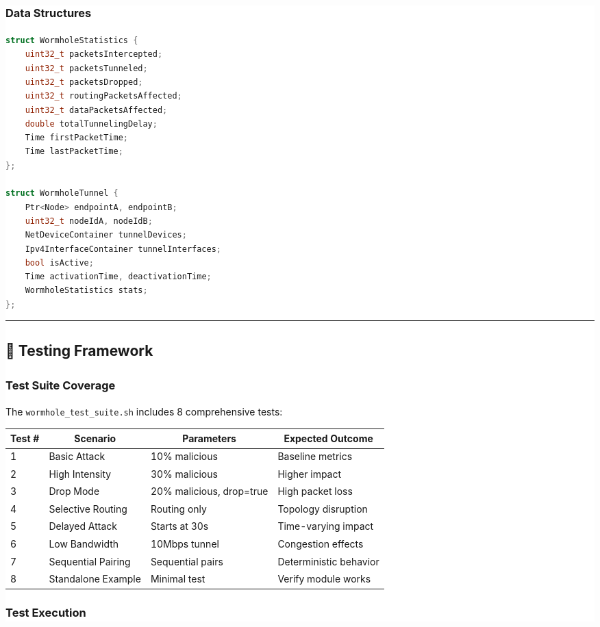 ### Data Structures

```cpp
struct WormholeStatistics {
    uint32_t packetsIntercepted;
    uint32_t packetsTunneled;
    uint32_t packetsDropped;
    uint32_t routingPacketsAffected;
    uint32_t dataPacketsAffected;
    double totalTunnelingDelay;
    Time firstPacketTime;
    Time lastPacketTime;
};

struct WormholeTunnel {
    Ptr<Node> endpointA, endpointB;
    uint32_t nodeIdA, nodeIdB;
    NetDeviceContainer tunnelDevices;
    Ipv4InterfaceContainer tunnelInterfaces;
    bool isActive;
    Time activationTime, deactivationTime;
    WormholeStatistics stats;
};
```

---

## 🧪 Testing Framework

### Test Suite Coverage

The `wormhole_test_suite.sh` includes 8 comprehensive tests:

| Test # | Scenario | Parameters | Expected Outcome |
|--------|----------|------------|------------------|
| 1 | Basic Attack | 10% malicious | Baseline metrics |
| 2 | High Intensity | 30% malicious | Higher impact |
| 3 | Drop Mode | 20% malicious, drop=true | High packet loss |
| 4 | Selective Routing | Routing only | Topology disruption |
| 5 | Delayed Attack | Starts at 30s | Time-varying impact |
| 6 | Low Bandwidth | 10Mbps tunnel | Congestion effects |
| 7 | Sequential Pairing | Sequential pairs | Deterministic behavior |
| 8 | Standalone Example | Minimal test | Verify module works |

### Test Execution
